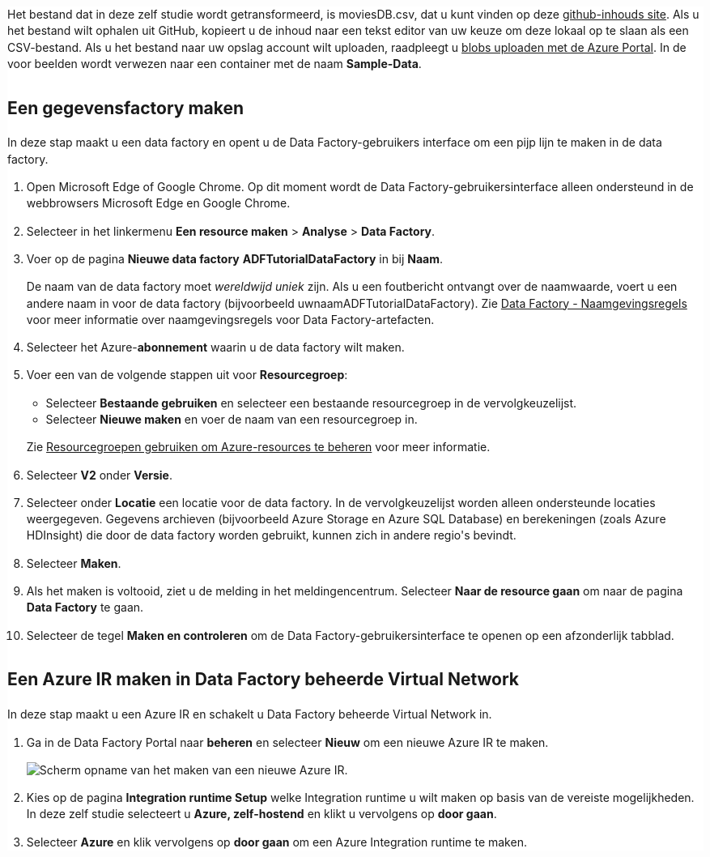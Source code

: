 Het bestand dat in deze zelf studie wordt getransformeerd, is moviesDB.csv, dat u kunt vinden op deze [github-inhouds site](https://raw.githubusercontent.com/djpmsft/adf-ready-demo/master/moviesDB.csv). Als u het bestand wilt ophalen uit GitHub, kopieert u de inhoud naar een tekst editor van uw keuze om deze lokaal op te slaan als een CSV-bestand. Als u het bestand naar uw opslag account wilt uploaden, raadpleegt u [blobs uploaden met de Azure Portal](../storage/blobs/storage-quickstart-blobs-portal.md). In de voor beelden wordt verwezen naar een container met de naam **Sample-Data**.

## <a name="create-a-data-factory"></a>Een gegevensfactory maken

In deze stap maakt u een data factory en opent u de Data Factory-gebruikers interface om een pijp lijn te maken in de data factory.

1. Open Microsoft Edge of Google Chrome. Op dit moment wordt de Data Factory-gebruikersinterface alleen ondersteund in de webbrowsers Microsoft Edge en Google Chrome.
1. Selecteer in het linkermenu **Een resource maken** > **Analyse** > **Data Factory**.
1. Voer op de pagina **Nieuwe data factory** **ADFTutorialDataFactory** in bij **Naam**.

   De naam van de data factory moet *wereldwijd uniek* zijn. Als u een foutbericht ontvangt over de naamwaarde, voert u een andere naam in voor de data factory (bijvoorbeeld uwnaamADFTutorialDataFactory). Zie [Data Factory - Naamgevingsregels](naming-rules.md) voor meer informatie over naamgevingsregels voor Data Factory-artefacten.

1. Selecteer het Azure-**abonnement** waarin u de data factory wilt maken.
1. Voer een van de volgende stappen uit voor **Resourcegroep**:

    * Selecteer **Bestaande gebruiken** en selecteer een bestaande resourcegroep in de vervolgkeuzelijst.
    * Selecteer **Nieuwe maken** en voer de naam van een resourcegroep in. 
         
    Zie [Resourcegroepen gebruiken om Azure-resources te beheren](../azure-resource-manager/management/overview.md) voor meer informatie. 
1. Selecteer **V2** onder **Versie**.
1. Selecteer onder **Locatie** een locatie voor de data factory. In de vervolgkeuzelijst worden alleen ondersteunde locaties weergegeven. Gegevens archieven (bijvoorbeeld Azure Storage en Azure SQL Database) en berekeningen (zoals Azure HDInsight) die door de data factory worden gebruikt, kunnen zich in andere regio's bevindt.

1. Selecteer **Maken**.
1. Als het maken is voltooid, ziet u de melding in het meldingencentrum. Selecteer **Naar de resource gaan** om naar de pagina **Data Factory** te gaan.
1. Selecteer de tegel **Maken en controleren** om de Data Factory-gebruikersinterface te openen op een afzonderlijk tabblad.

## <a name="create-an-azure-ir-in-data-factory-managed-virtual-network"></a>Een Azure IR maken in Data Factory beheerde Virtual Network

In deze stap maakt u een Azure IR en schakelt u Data Factory beheerde Virtual Network in.

1. Ga in de Data Factory Portal naar **beheren** en selecteer **Nieuw** om een nieuwe Azure IR te maken.

   ![Scherm opname van het maken van een nieuwe Azure IR.](./media/tutorial-copy-data-portal-private/create-new-azure-ir.png)
1. Kies op de pagina **Integration runtime Setup** welke Integration runtime u wilt maken op basis van de vereiste mogelijkheden. In deze zelf studie selecteert u **Azure, zelf-hostend** en klikt u vervolgens op **door gaan**. 
1. Selecteer **Azure** en klik vervolgens op **door gaan** om een Azure Integration runtime te maken.
